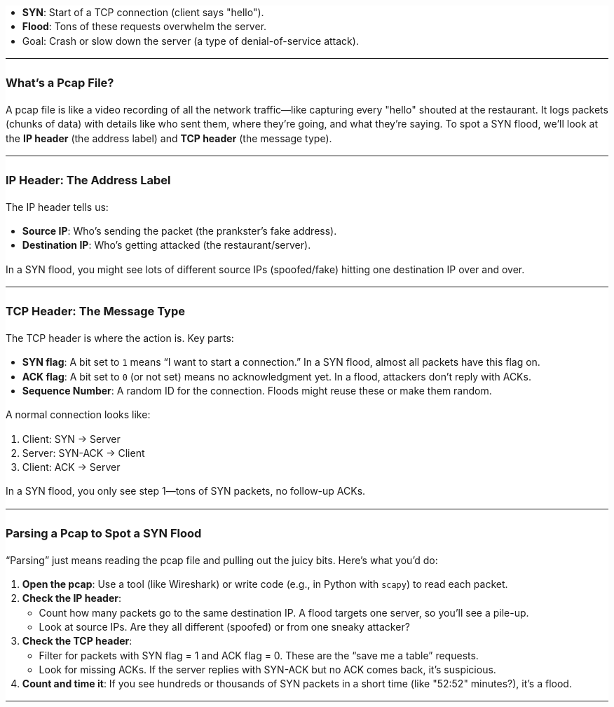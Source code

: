 - **SYN**: Start of a TCP connection (client says "hello").
- **Flood**: Tons of these requests overwhelm the server.
- Goal: Crash or slow down the server (a type of denial-of-service attack).

---

### What’s a Pcap File?

A pcap file is like a video recording of all the network traffic—like capturing every "hello" shouted at the restaurant. It logs packets (chunks of data) with details like who sent them, where they’re going, and what they’re saying. To spot a SYN flood, we’ll look at the **IP header** (the address label) and **TCP header** (the message type).

---

### IP Header: The Address Label

The IP header tells us:

- **Source IP**: Who’s sending the packet (the prankster’s fake address).
- **Destination IP**: Who’s getting attacked (the restaurant/server).

In a SYN flood, you might see lots of different source IPs (spoofed/fake) hitting one destination IP over and over.

---

### TCP Header: The Message Type

The TCP header is where the action is. Key parts:

- **SYN flag**: A bit set to `1` means “I want to start a connection.” In a SYN flood, almost all packets have this flag on.
- **ACK flag**: A bit set to `0` (or not set) means no acknowledgment yet. In a flood, attackers don’t reply with ACKs.
- **Sequence Number**: A random ID for the connection. Floods might reuse these or make them random.

A normal connection looks like:

1. Client: SYN → Server
2. Server: SYN-ACK → Client
3. Client: ACK → Server

In a SYN flood, you only see step 1—tons of SYN packets, no follow-up ACKs.

---

### Parsing a Pcap to Spot a SYN Flood

“Parsing” just means reading the pcap file and pulling out the juicy bits. Here’s what you’d do:

1. **Open the pcap**: Use a tool (like Wireshark) or write code (e.g., in Python with `scapy`) to read each packet.
2. **Check the IP header**:
   - Count how many packets go to the same destination IP. A flood targets one server, so you’ll see a pile-up.
   - Look at source IPs. Are they all different (spoofed) or from one sneaky attacker?
3. **Check the TCP header**:
   - Filter for packets with SYN flag = 1 and ACK flag = 0. These are the “save me a table” requests.
   - Look for missing ACKs. If the server replies with SYN-ACK but no ACK comes back, it’s suspicious.
4. **Count and time it**: If you see hundreds or thousands of SYN packets in a short time (like "52:52" minutes?), it’s a flood.

---